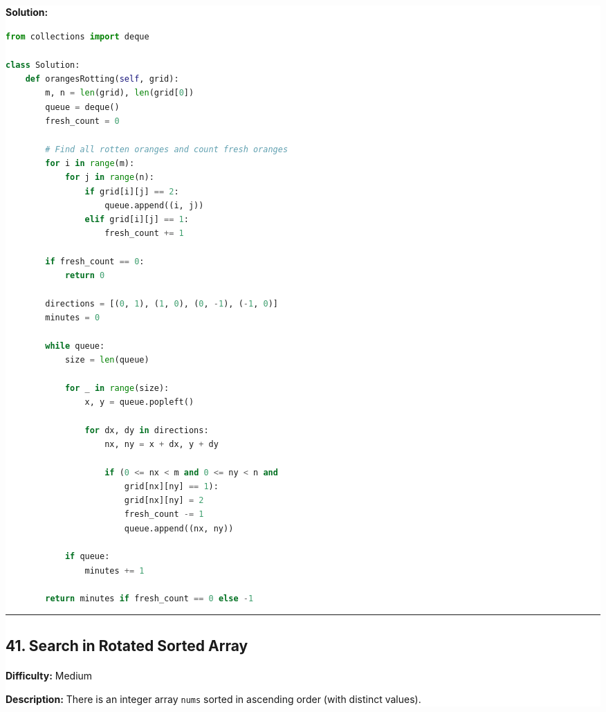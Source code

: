 **Solution:**
```python
from collections import deque

class Solution:
    def orangesRotting(self, grid):
        m, n = len(grid), len(grid[0])
        queue = deque()
        fresh_count = 0
        
        # Find all rotten oranges and count fresh oranges
        for i in range(m):
            for j in range(n):
                if grid[i][j] == 2:
                    queue.append((i, j))
                elif grid[i][j] == 1:
                    fresh_count += 1
        
        if fresh_count == 0:
            return 0
        
        directions = [(0, 1), (1, 0), (0, -1), (-1, 0)]
        minutes = 0
        
        while queue:
            size = len(queue)
            
            for _ in range(size):
                x, y = queue.popleft()
                
                for dx, dy in directions:
                    nx, ny = x + dx, y + dy
                    
                    if (0 <= nx < m and 0 <= ny < n and 
                        grid[nx][ny] == 1):
                        grid[nx][ny] = 2
                        fresh_count -= 1
                        queue.append((nx, ny))
            
            if queue:
                minutes += 1
        
        return minutes if fresh_count == 0 else -1
```

---

## 41. Search in Rotated Sorted Array

**Difficulty:** Medium

**Description:**
There is an integer array `nums` sorted in ascending order (with distinct values).
